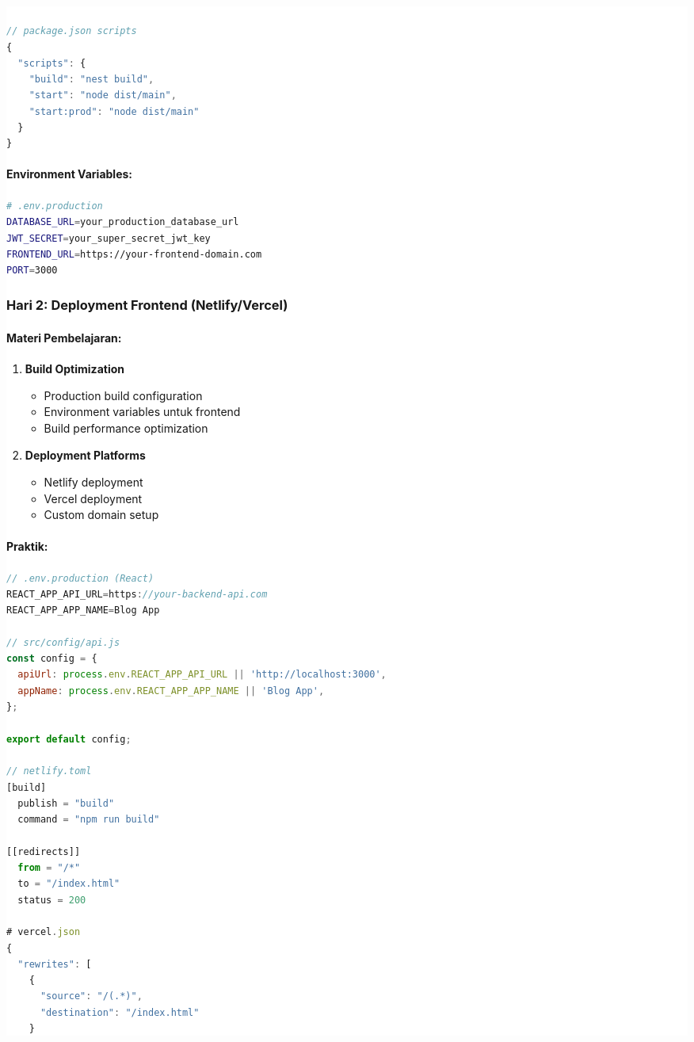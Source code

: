 ```typescript

// package.json scripts
{
  "scripts": {
    "build": "nest build",
    "start": "node dist/main",
    "start:prod": "node dist/main"
  }
}
```

#### Environment Variables:
```bash
# .env.production
DATABASE_URL=your_production_database_url
JWT_SECRET=your_super_secret_jwt_key
FRONTEND_URL=https://your-frontend-domain.com
PORT=3000
```

### Hari 2: Deployment Frontend (Netlify/Vercel)

#### Materi Pembelajaran:
1. **Build Optimization**
   - Production build configuration
   - Environment variables untuk frontend
   - Build performance optimization

2. **Deployment Platforms**
   - Netlify deployment
   - Vercel deployment
   - Custom domain setup

#### Praktik:
```javascript
// .env.production (React)
REACT_APP_API_URL=https://your-backend-api.com
REACT_APP_APP_NAME=Blog App

// src/config/api.js
const config = {
  apiUrl: process.env.REACT_APP_API_URL || 'http://localhost:3000',
  appName: process.env.REACT_APP_APP_NAME || 'Blog App',
};

export default config;

// netlify.toml
[build]
  publish = "build"
  command = "npm run build"

[[redirects]]
  from = "/*"
  to = "/index.html"
  status = 200

# vercel.json
{
  "rewrites": [
    {
      "source": "/(.*)",
      "destination": "/index.html"
    }
```